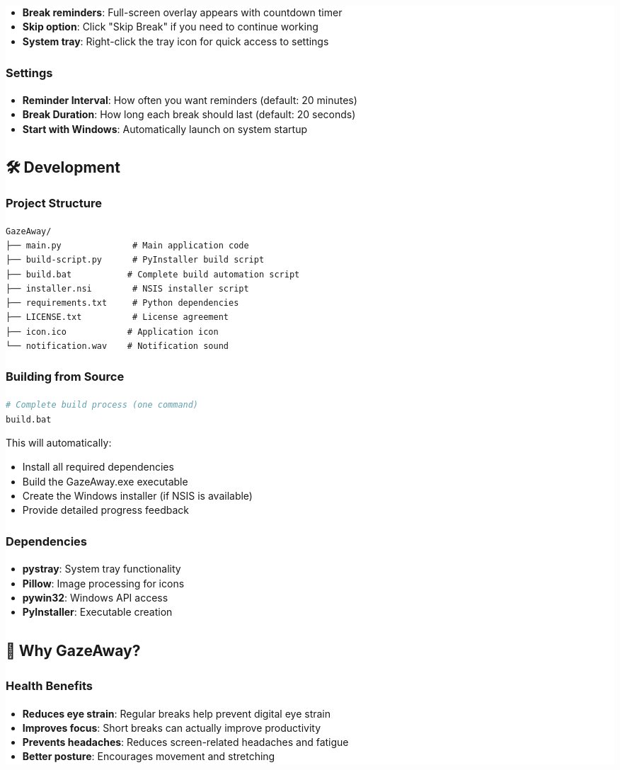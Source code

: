 - **Break reminders**: Full-screen overlay appears with countdown timer
- **Skip option**: Click "Skip Break" if you need to continue working
- **System tray**: Right-click the tray icon for quick access to settings

### Settings

- **Reminder Interval**: How often you want reminders (default: 20 minutes)
- **Break Duration**: How long each break should last (default: 20 seconds)
- **Start with Windows**: Automatically launch on system startup

## 🛠️ Development

### Project Structure

```
GazeAway/
├── main.py              # Main application code
├── build-script.py      # PyInstaller build script
├── build.bat           # Complete build automation script
├── installer.nsi        # NSIS installer script
├── requirements.txt     # Python dependencies
├── LICENSE.txt          # License agreement
├── icon.ico            # Application icon
└── notification.wav    # Notification sound
```

### Building from Source

```bash
# Complete build process (one command)
build.bat
```

This will automatically:

- Install all required dependencies
- Build the GazeAway.exe executable
- Create the Windows installer (if NSIS is available)
- Provide detailed progress feedback

### Dependencies

- **pystray**: System tray functionality
- **Pillow**: Image processing for icons
- **pywin32**: Windows API access
- **PyInstaller**: Executable creation

## 🎯 Why GazeAway?

### Health Benefits

- **Reduces eye strain**: Regular breaks help prevent digital eye strain
- **Improves focus**: Short breaks can actually improve productivity
- **Prevents headaches**: Reduces screen-related headaches and fatigue
- **Better posture**: Encourages movement and stretching
